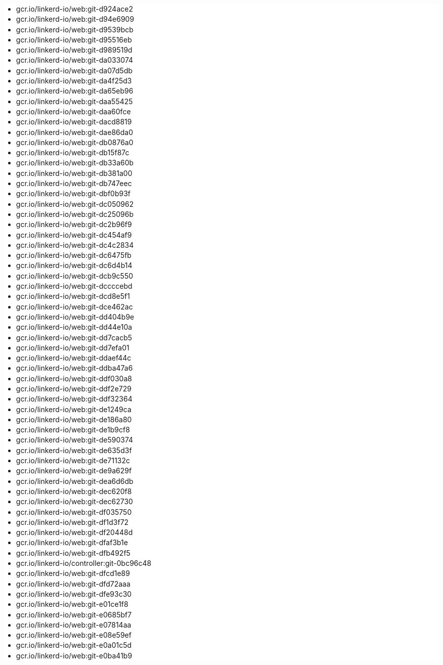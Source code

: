 - gcr.io/linkerd-io/web:git-d924ace2
- gcr.io/linkerd-io/web:git-d94e6909
- gcr.io/linkerd-io/web:git-d9539bcb
- gcr.io/linkerd-io/web:git-d95516eb
- gcr.io/linkerd-io/web:git-d989519d
- gcr.io/linkerd-io/web:git-da033074
- gcr.io/linkerd-io/web:git-da07d5db
- gcr.io/linkerd-io/web:git-da4f25d3
- gcr.io/linkerd-io/web:git-da65eb96
- gcr.io/linkerd-io/web:git-daa55425
- gcr.io/linkerd-io/web:git-daa60fce
- gcr.io/linkerd-io/web:git-dacd8819
- gcr.io/linkerd-io/web:git-dae86da0
- gcr.io/linkerd-io/web:git-db0876a0
- gcr.io/linkerd-io/web:git-db15f87c
- gcr.io/linkerd-io/web:git-db33a60b
- gcr.io/linkerd-io/web:git-db381a00
- gcr.io/linkerd-io/web:git-db747eec
- gcr.io/linkerd-io/web:git-dbf0b93f
- gcr.io/linkerd-io/web:git-dc050962
- gcr.io/linkerd-io/web:git-dc25096b
- gcr.io/linkerd-io/web:git-dc2b96f9
- gcr.io/linkerd-io/web:git-dc454af9
- gcr.io/linkerd-io/web:git-dc4c2834
- gcr.io/linkerd-io/web:git-dc6475fb
- gcr.io/linkerd-io/web:git-dc6d4b14
- gcr.io/linkerd-io/web:git-dcb9c550
- gcr.io/linkerd-io/web:git-dccccebd
- gcr.io/linkerd-io/web:git-dcd8e5f1
- gcr.io/linkerd-io/web:git-dce462ac
- gcr.io/linkerd-io/web:git-dd404b9e
- gcr.io/linkerd-io/web:git-dd44e10a
- gcr.io/linkerd-io/web:git-dd7cacb5
- gcr.io/linkerd-io/web:git-dd7efa01
- gcr.io/linkerd-io/web:git-ddaef44c
- gcr.io/linkerd-io/web:git-ddba47a6
- gcr.io/linkerd-io/web:git-ddf030a8
- gcr.io/linkerd-io/web:git-ddf2e729
- gcr.io/linkerd-io/web:git-ddf32364
- gcr.io/linkerd-io/web:git-de1249ca
- gcr.io/linkerd-io/web:git-de186a80
- gcr.io/linkerd-io/web:git-de1b9cf8
- gcr.io/linkerd-io/web:git-de590374
- gcr.io/linkerd-io/web:git-de635d3f
- gcr.io/linkerd-io/web:git-de71132c
- gcr.io/linkerd-io/web:git-de9a629f
- gcr.io/linkerd-io/web:git-dea6d6db
- gcr.io/linkerd-io/web:git-dec620f8
- gcr.io/linkerd-io/web:git-dec62730
- gcr.io/linkerd-io/web:git-df035750
- gcr.io/linkerd-io/web:git-df1d3f72
- gcr.io/linkerd-io/web:git-df20448d
- gcr.io/linkerd-io/web:git-dfaf3b1e
- gcr.io/linkerd-io/web:git-dfb492f5
- gcr.io/linkerd-io/controller:git-0bc96c48
- gcr.io/linkerd-io/web:git-dfcd1e89
- gcr.io/linkerd-io/web:git-dfd72aaa
- gcr.io/linkerd-io/web:git-dfe93c30
- gcr.io/linkerd-io/web:git-e01ce1f8
- gcr.io/linkerd-io/web:git-e0685bf7
- gcr.io/linkerd-io/web:git-e07814aa
- gcr.io/linkerd-io/web:git-e08e59ef
- gcr.io/linkerd-io/web:git-e0a01c5d
- gcr.io/linkerd-io/web:git-e0ba41b9